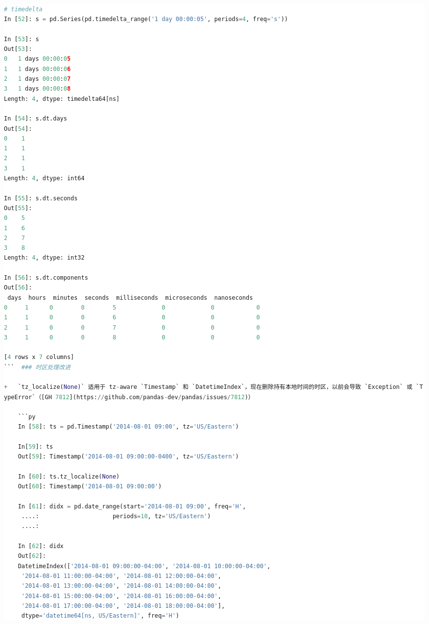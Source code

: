 ```py
# timedelta
In [52]: s = pd.Series(pd.timedelta_range('1 day 00:00:05', periods=4, freq='s'))

In [53]: s
Out[53]: 
0   1 days 00:00:05
1   1 days 00:00:06
2   1 days 00:00:07
3   1 days 00:00:08
Length: 4, dtype: timedelta64[ns]

In [54]: s.dt.days
Out[54]: 
0    1
1    1
2    1
3    1
Length: 4, dtype: int64

In [55]: s.dt.seconds
Out[55]: 
0    5
1    6
2    7
3    8
Length: 4, dtype: int32

In [56]: s.dt.components
Out[56]: 
 days  hours  minutes  seconds  milliseconds  microseconds  nanoseconds
0     1      0        0        5             0             0            0
1     1      0        0        6             0             0            0
2     1      0        0        7             0             0            0
3     1      0        0        8             0             0            0

[4 rows x 7 columns] 
```  ### 时区处理改进

+   `tz_localize(None)` 适用于 tz-aware `Timestamp` 和 `DatetimeIndex`，现在删除持有本地时间的时区，以前会导致 `Exception` 或 `TypeError`（[GH 7812](https://github.com/pandas-dev/pandas/issues/7812)）

    ```py
    In [58]: ts = pd.Timestamp('2014-08-01 09:00', tz='US/Eastern')

    In[59]: ts
    Out[59]: Timestamp('2014-08-01 09:00:00-0400', tz='US/Eastern')

    In [60]: ts.tz_localize(None)
    Out[60]: Timestamp('2014-08-01 09:00:00')

    In [61]: didx = pd.date_range(start='2014-08-01 09:00', freq='H',
     ....:                     periods=10, tz='US/Eastern')
     ....:

    In [62]: didx
    Out[62]:
    DatetimeIndex(['2014-08-01 09:00:00-04:00', '2014-08-01 10:00:00-04:00',
     '2014-08-01 11:00:00-04:00', '2014-08-01 12:00:00-04:00',
     '2014-08-01 13:00:00-04:00', '2014-08-01 14:00:00-04:00',
     '2014-08-01 15:00:00-04:00', '2014-08-01 16:00:00-04:00',
     '2014-08-01 17:00:00-04:00', '2014-08-01 18:00:00-04:00'],
     dtype='datetime64[ns, US/Eastern]', freq='H')

```